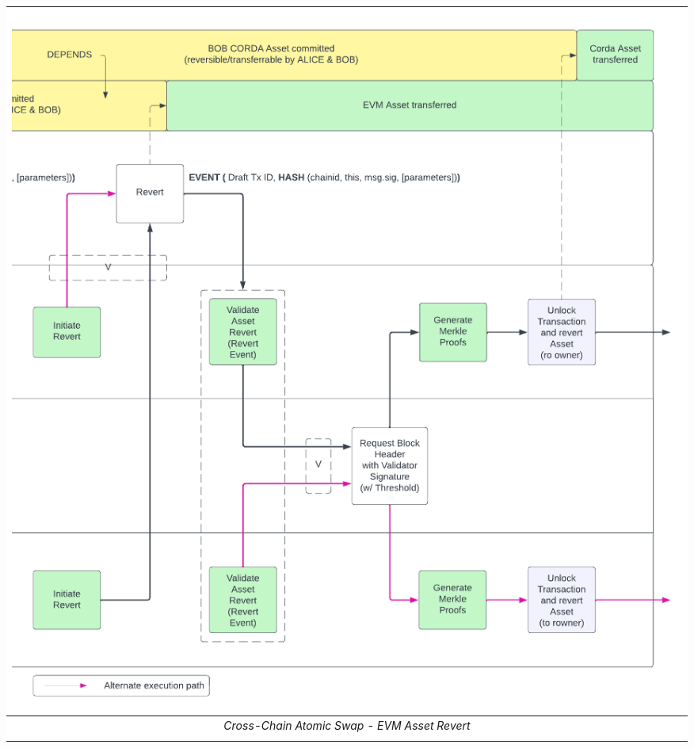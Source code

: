| ![](img/c7f3876960129a633fe828d8797556d2.png) |
| :--: |
| *Cross-Chain Atomic Swap - EVM Asset Revert* |
|  |